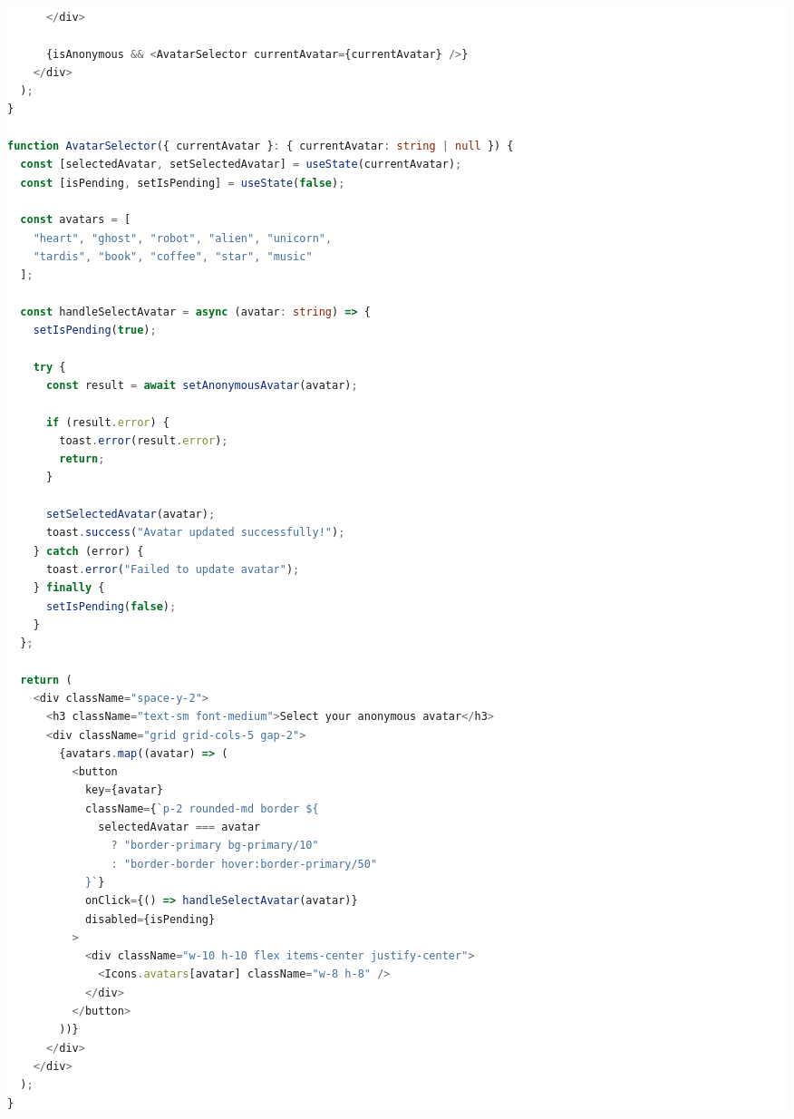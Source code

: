 ```typescript
      </div>
      
      {isAnonymous && <AvatarSelector currentAvatar={currentAvatar} />}
    </div>
  );
}

function AvatarSelector({ currentAvatar }: { currentAvatar: string | null }) {
  const [selectedAvatar, setSelectedAvatar] = useState(currentAvatar);
  const [isPending, setIsPending] = useState(false);
  
  const avatars = [
    "heart", "ghost", "robot", "alien", "unicorn", 
    "tardis", "book", "coffee", "star", "music"
  ];
  
  const handleSelectAvatar = async (avatar: string) => {
    setIsPending(true);
    
    try {
      const result = await setAnonymousAvatar(avatar);
      
      if (result.error) {
        toast.error(result.error);
        return;
      }
      
      setSelectedAvatar(avatar);
      toast.success("Avatar updated successfully!");
    } catch (error) {
      toast.error("Failed to update avatar");
    } finally {
      setIsPending(false);
    }
  };
  
  return (
    <div className="space-y-2">
      <h3 className="text-sm font-medium">Select your anonymous avatar</h3>
      <div className="grid grid-cols-5 gap-2">
        {avatars.map((avatar) => (
          <button
            key={avatar}
            className={`p-2 rounded-md border ${
              selectedAvatar === avatar 
                ? "border-primary bg-primary/10" 
                : "border-border hover:border-primary/50"
            }`}
            onClick={() => handleSelectAvatar(avatar)}
            disabled={isPending}
          >
            <div className="w-10 h-10 flex items-center justify-center">
              <Icons.avatars[avatar] className="w-8 h-8" />
            </div>
          </button>
        ))}
      </div>
    </div>
  );
}
```

